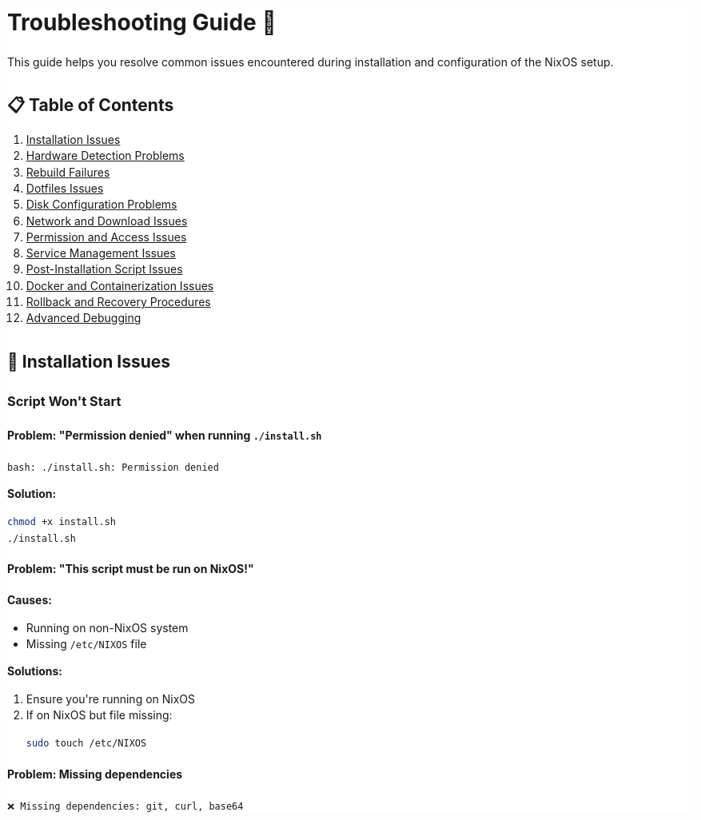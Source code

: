 # Troubleshooting Guide 🔧

This guide helps you resolve common issues encountered during installation and configuration of the NixOS setup.

## 📋 Table of Contents

1. [Installation Issues](#-installation-issues)
2. [Hardware Detection Problems](#-hardware-detection-problems)
3. [Rebuild Failures](#-rebuild-failures)
4. [Dotfiles Issues](#-dotfiles-issues)
5. [Disk Configuration Problems](#-disk-configuration-problems)
6. [Network and Download Issues](#-network-and-download-issues)
7. [Permission and Access Issues](#-permission-and-access-issues)
8. [Service Management Issues](#-service-management-issues)
9. [Post-Installation Script Issues](#-post-installation-script-issues)
10. [Docker and Containerization Issues](#-docker-and-containerization-issues)
11. [Rollback and Recovery Procedures](#-rollback-and-recovery-procedures)
12. [Advanced Debugging](#-advanced-debugging)

## 🚀 Installation Issues

### **Script Won't Start**

#### Problem: "Permission denied" when running `./install.sh`
```bash
bash: ./install.sh: Permission denied
```

**Solution:**
```bash
chmod +x install.sh
./install.sh
```

#### Problem: "This script must be run on NixOS!"
**Causes:**
- Running on non-NixOS system
- Missing `/etc/NIXOS` file

**Solutions:**
1. Ensure you're running on NixOS
2. If on NixOS but file missing:
   ```bash
   sudo touch /etc/NIXOS
   ```

#### Problem: Missing dependencies
```bash
❌ Missing dependencies: git, curl, base64
```
